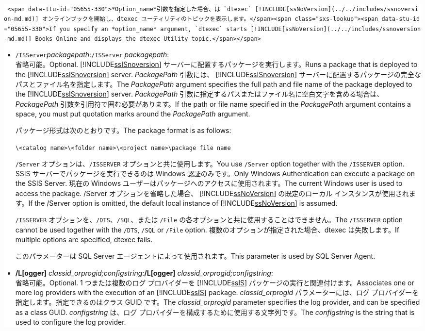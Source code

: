      <span data-ttu-id="05655-330">*Option_name*引数を指定した場合、は `dtexec` [!INCLUDE[ssNoVersion](../../includes/ssnoversion-md.md)] オンラインブックを開始し、dtexec ユーティリティのトピックを表示します。</span><span class="sxs-lookup"><span data-stu-id="05655-330">If you specify an *option_name* argument, `dtexec` starts [!INCLUDE[ssNoVersion](../../includes/ssnoversion-md.md)] Books Online and displays the dtexec Utility topic.</span></span>  
  
-   <span data-ttu-id="05655-331">`/ISServer`*packagepath*:</span><span class="sxs-lookup"><span data-stu-id="05655-331">`/ISServer` *packagepath*:</span></span>  
                  <span data-ttu-id="05655-332">省略可能。</span><span class="sxs-lookup"><span data-stu-id="05655-332">Optional.</span></span> <span data-ttu-id="05655-333">[!INCLUDE[ssISnoversion](../../includes/ssisnoversion-md.md)] サーバーに配置するパッケージを実行します。</span><span class="sxs-lookup"><span data-stu-id="05655-333">Runs a package that is deployed to the [!INCLUDE[ssISnoversion](../../includes/ssisnoversion-md.md)] server.</span></span> <span data-ttu-id="05655-334">*PackagePath* 引数には、 [!INCLUDE[ssISnoversion](../../includes/ssisnoversion-md.md)] サーバーに配置するパッケージの完全なパスとファイル名を指定します。</span><span class="sxs-lookup"><span data-stu-id="05655-334">The *PackagePath* argument specifies the full path and file name of the package deployed to the [!INCLUDE[ssISnoversion](../../includes/ssisnoversion-md.md)] server.</span></span> <span data-ttu-id="05655-335">*PackagePath* 引数に指定するパスまたはファイル名に空白文字を含める場合は、 *PackagePath* 引数を引用符で囲む必要があります。</span><span class="sxs-lookup"><span data-stu-id="05655-335">If the path or file name specified in the *PackagePath* argument contains a space, you must put quotation marks around the *PackagePath* argument.</span></span>  
  
     <span data-ttu-id="05655-336">パッケージ形式は次のとおりです。</span><span class="sxs-lookup"><span data-stu-id="05655-336">The package format is as follows:</span></span>  
  
    ```  
    \<catalog name>\<folder name>\<project name>\package file name  
    ```  
  
     <span data-ttu-id="05655-337">`/Server` オプションは、`/ISSERVER` オプションと共に使用します。</span><span class="sxs-lookup"><span data-stu-id="05655-337">You use `/Server` option together with the `/ISSERVER` option.</span></span> <span data-ttu-id="05655-338">SSIS サーバーでパッケージを実行できるのは Windows 認証のみです。</span><span class="sxs-lookup"><span data-stu-id="05655-338">Only Windows Authentication can execute a package on the SSIS Server.</span></span> <span data-ttu-id="05655-339">現在の Windows ユーザーはパッケージへのアクセスに使用されます。</span><span class="sxs-lookup"><span data-stu-id="05655-339">The current Windows user is used to access the package.</span></span> <span data-ttu-id="05655-340">/Server オプションを省略した場合、 [!INCLUDE[ssNoVersion](../../includes/ssnoversion-md.md)] の既定のローカル インスタンスが使用されます。</span><span class="sxs-lookup"><span data-stu-id="05655-340">If the /Server option is omitted, the default local instance of [!INCLUDE[ssNoVersion](../../includes/ssnoversion-md.md)] is assumed.</span></span>  
  
     <span data-ttu-id="05655-341">`/ISSERVER` オプションを、`/DTS`、`/SQL`、または `/File` の各オプションと共に使用することはできません。</span><span class="sxs-lookup"><span data-stu-id="05655-341">The `/ISSERVER` option cannot be used together with the `/DTS`, `/SQL` or `/File` option.</span></span> <span data-ttu-id="05655-342">複数のオプションが指定された場合、dtexec は失敗します。</span><span class="sxs-lookup"><span data-stu-id="05655-342">If multiple options are specified, dtexec fails.</span></span>  
  
     <span data-ttu-id="05655-343">このパラメーターは SQL Server エージェントによって使用されます。</span><span class="sxs-lookup"><span data-stu-id="05655-343">This parameter is used by SQL Server Agent.</span></span>  
  
-   <span data-ttu-id="05655-344">**/L[ogger]** _classid_orprogid;configstring_:</span><span class="sxs-lookup"><span data-stu-id="05655-344">**/L[ogger]** _classid_orprogid;configstring_:</span></span>  
                  <span data-ttu-id="05655-345">省略可能。</span><span class="sxs-lookup"><span data-stu-id="05655-345">Optional.</span></span> <span data-ttu-id="05655-346">1 つまたは複数のログ プロバイダーを [!INCLUDE[ssIS](../../includes/ssis-md.md)] パッケージの実行と関連付けます。</span><span class="sxs-lookup"><span data-stu-id="05655-346">Associates one or more log providers with the execution of an [!INCLUDE[ssIS](../../includes/ssis-md.md)] package.</span></span> <span data-ttu-id="05655-347">*classid_orprogid* パラメーターには、ログ プロバイダーを指定します。指定できるのはクラス GUID です。</span><span class="sxs-lookup"><span data-stu-id="05655-347">The *classid_orprogid* parameter specifies the log provider, and can be specified as a class GUID.</span></span> <span data-ttu-id="05655-348">*configstring* は、ログ プロバイダーを構成するために使用する文字列です。</span><span class="sxs-lookup"><span data-stu-id="05655-348">The *configstring* is the string that is used to configure the log provider.</span></span>  
  